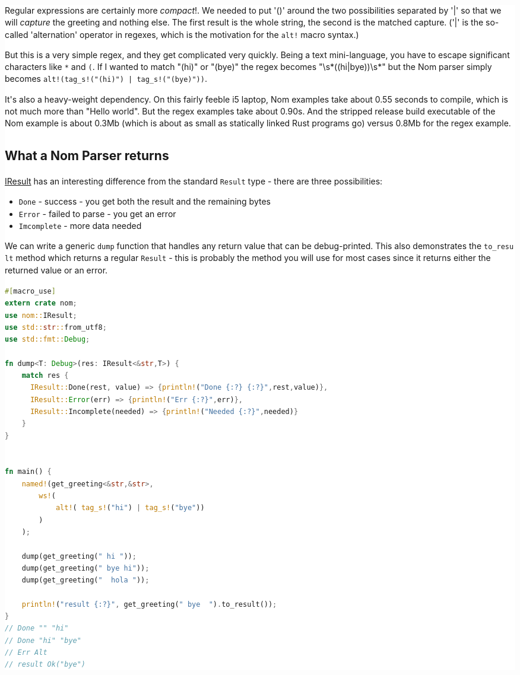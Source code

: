 Regular expressions are certainly more _compact_!.
We needed to put '()' around the two possibilities
separated by '|' so that we will _capture_ the greeting and nothing else. The first result is the
whole string, the second is the matched capture. ('|' is the so-called 'alternation' operator in
regexes, which is the motivation for the `alt!` macro syntax.)

But this is a very simple regex, and they get complicated very quickly. Being a text mini-language, you
have to escape significant characters like `*` and `(`. If I wanted to match "(hi)" or
"(bye)" the regex becomes "\s*\((hi|bye)\)\s*" but the Nom parser simply becomes
`alt!(tag_s!("(hi)") | tag_s!("(bye)"))`.

It's also a heavy-weight dependency. On this fairly feeble i5 laptop, Nom examples take about 0.55
seconds to compile, which is not much more than "Hello world". But the regex examples take about
0.90s. And the stripped release build executable of the Nom example is about 0.3Mb (which is about
as small as statically linked Rust programs go) versus 0.8Mb for the regex example.

## What a Nom Parser returns

[IResult](http://rust.unhandledexpression.com/nom/enum.IResult.html) has an interesting difference
from the standard `Result` type - there are three possibilities:

  - `Done` - success - you get both the result and the remaining bytes
  - `Error` - failed to parse - you get an error
  - `Imcomplete` - more data needed

We can write a generic `dump` function that handles any return value that can be debug-printed.
This also demonstrates the `to_result` method which returns a regular `Result` - this is probably
the method you will use for most cases since it returns either the returned value or an error.

```rust
#[macro_use]
extern crate nom;
use nom::IResult;
use std::str::from_utf8;
use std::fmt::Debug;

fn dump<T: Debug>(res: IResult<&str,T>) {
    match res {
      IResult::Done(rest, value) => {println!("Done {:?} {:?}",rest,value)},
      IResult::Error(err) => {println!("Err {:?}",err)},
      IResult::Incomplete(needed) => {println!("Needed {:?}",needed)}
    }
}


fn main() {
    named!(get_greeting<&str,&str>,
        ws!(
            alt!( tag_s!("hi") | tag_s!("bye"))
        )
    );

    dump(get_greeting(" hi "));
    dump(get_greeting(" bye hi"));
    dump(get_greeting("  hola "));

    println!("result {:?}", get_greeting(" bye  ").to_result());
}
// Done "" "hi"
// Done "hi" "bye"
// Err Alt
// result Ok("bye")
```
